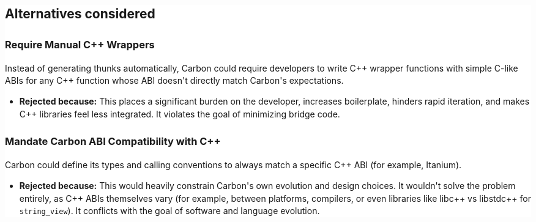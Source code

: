 ## Alternatives considered

### Require Manual C++ Wrappers

Instead of generating thunks automatically, Carbon could require developers to
write C++ wrapper functions with simple C-like ABIs for any C++ function whose
ABI doesn't directly match Carbon's expectations.

-   **Rejected because:** This places a significant burden on the developer,
    increases boilerplate, hinders rapid iteration, and makes C++ libraries feel
    less integrated. It violates the goal of minimizing bridge code.

### Mandate Carbon ABI Compatibility with C++

Carbon could define its types and calling conventions to always match a specific
C++ ABI (for example, Itanium).

-   **Rejected because:** This would heavily constrain Carbon's own evolution
    and design choices. It wouldn't solve the problem entirely, as C++ ABIs
    themselves vary (for example, between platforms, compilers, or even
    libraries like libc++ vs libstdc++ for `string_view`). It conflicts with the
    goal of software and language evolution.
